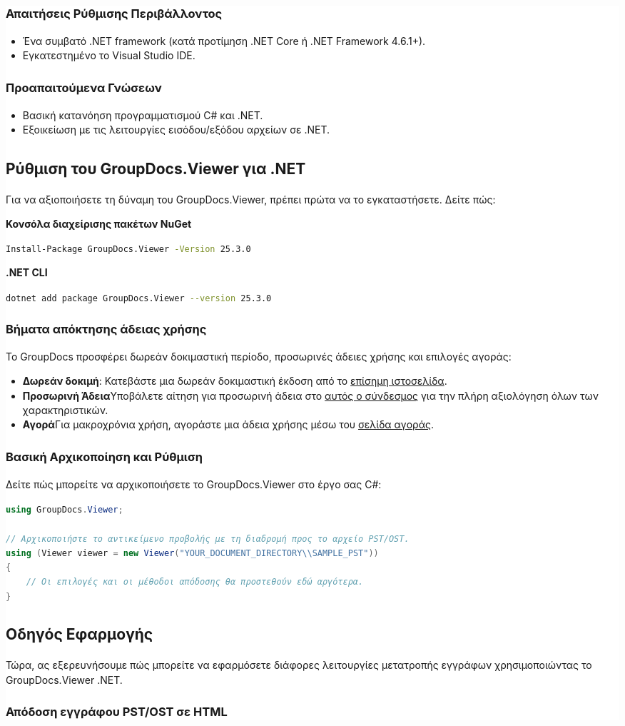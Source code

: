 ### Απαιτήσεις Ρύθμισης Περιβάλλοντος
- Ένα συμβατό .NET framework (κατά προτίμηση .NET Core ή .NET Framework 4.6.1+).
- Εγκατεστημένο το Visual Studio IDE.

### Προαπαιτούμενα Γνώσεων
- Βασική κατανόηση προγραμματισμού C# και .NET.
- Εξοικείωση με τις λειτουργίες εισόδου/εξόδου αρχείων σε .NET.

## Ρύθμιση του GroupDocs.Viewer για .NET

Για να αξιοποιήσετε τη δύναμη του GroupDocs.Viewer, πρέπει πρώτα να το εγκαταστήσετε. Δείτε πώς:

**Κονσόλα διαχείρισης πακέτων NuGet**
```bash
Install-Package GroupDocs.Viewer -Version 25.3.0
```

**.NET CLI**
```bash
dotnet add package GroupDocs.Viewer --version 25.3.0
```

### Βήματα απόκτησης άδειας χρήσης

Το GroupDocs προσφέρει δωρεάν δοκιμαστική περίοδο, προσωρινές άδειες χρήσης και επιλογές αγοράς:

- **Δωρεάν δοκιμή**: Κατεβάστε μια δωρεάν δοκιμαστική έκδοση από το [επίσημη ιστοσελίδα](https://releases.groupdocs.com/viewer/net/).
- **Προσωρινή Άδεια**Υποβάλετε αίτηση για προσωρινή άδεια στο [αυτός ο σύνδεσμος](https://purchase.groupdocs.com/temporary-license/) για την πλήρη αξιολόγηση όλων των χαρακτηριστικών.
- **Αγορά**Για μακροχρόνια χρήση, αγοράστε μια άδεια χρήσης μέσω του [σελίδα αγοράς](https://purchase.groupdocs.com/buy).

### Βασική Αρχικοποίηση και Ρύθμιση

Δείτε πώς μπορείτε να αρχικοποιήσετε το GroupDocs.Viewer στο έργο σας C#:

```csharp
using GroupDocs.Viewer;

// Αρχικοποιήστε το αντικείμενο προβολής με τη διαδρομή προς το αρχείο PST/OST.
using (Viewer viewer = new Viewer("YOUR_DOCUMENT_DIRECTORY\\SAMPLE_PST"))
{
    // Οι επιλογές και οι μέθοδοι απόδοσης θα προστεθούν εδώ αργότερα.
}
```

## Οδηγός Εφαρμογής

Τώρα, ας εξερευνήσουμε πώς μπορείτε να εφαρμόσετε διάφορες λειτουργίες μετατροπής εγγράφων χρησιμοποιώντας το GroupDocs.Viewer .NET.

### Απόδοση εγγράφου PST/OST σε HTML
